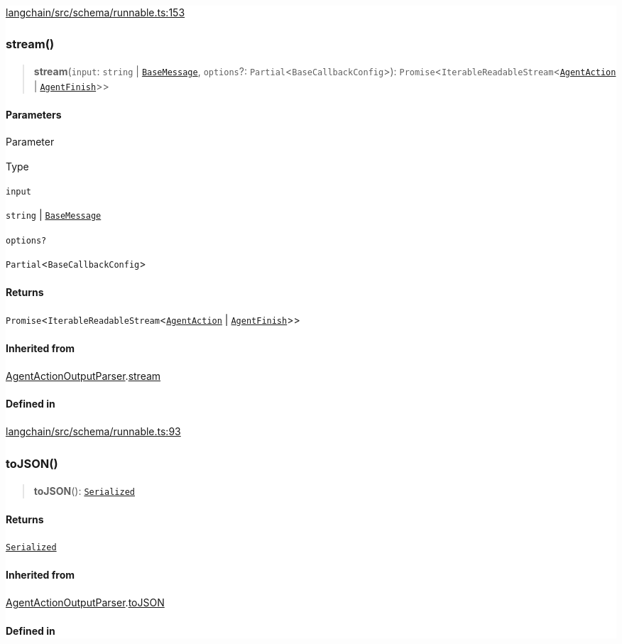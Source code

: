 [langchain/src/schema/runnable.ts:153](https://github.com/hwchase17/langchainjs/blob/1c1274d/langchain/src/schema/runnable.ts#L153)

### stream()[](#stream "Direct link to stream()")

> **stream**(`input`: `string` | [`BaseMessage`](/docs/api/schema/classes/BaseMessage), `options`?: `Partial`<`BaseCallbackConfig`\>): `Promise`<`IterableReadableStream`<[`AgentAction`](/docs/api/schema/types/AgentAction) | [`AgentFinish`](/docs/api/schema/types/AgentFinish)\>\>

#### Parameters[](#parameters-11 "Direct link to Parameters")

Parameter

Type

`input`

`string` | [`BaseMessage`](/docs/api/schema/classes/BaseMessage)

`options?`

`Partial`<`BaseCallbackConfig`\>

#### Returns[](#returns-16 "Direct link to Returns")

`Promise`<`IterableReadableStream`<[`AgentAction`](/docs/api/schema/types/AgentAction) | [`AgentFinish`](/docs/api/schema/types/AgentFinish)\>\>

#### Inherited from[](#inherited-from-19 "Direct link to Inherited from")

[AgentActionOutputParser](/docs/api/agents/classes/AgentActionOutputParser).[stream](/docs/api/agents/classes/AgentActionOutputParser#stream)

#### Defined in[](#defined-in-24 "Direct link to Defined in")

[langchain/src/schema/runnable.ts:93](https://github.com/hwchase17/langchainjs/blob/1c1274d/langchain/src/schema/runnable.ts#L93)

### toJSON()[](#tojson "Direct link to toJSON()")

> **toJSON**(): [`Serialized`](/docs/api/load_serializable/types/Serialized)

#### Returns[](#returns-17 "Direct link to Returns")

[`Serialized`](/docs/api/load_serializable/types/Serialized)

#### Inherited from[](#inherited-from-20 "Direct link to Inherited from")

[AgentActionOutputParser](/docs/api/agents/classes/AgentActionOutputParser).[toJSON](/docs/api/agents/classes/AgentActionOutputParser#tojson)

#### Defined in[](#defined-in-25 "Direct link to Defined in")
